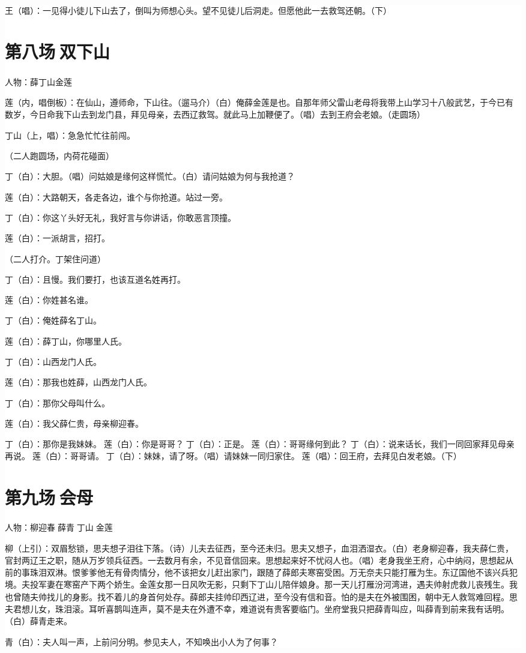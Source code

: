 王（唱）：一见得小徒儿下山去了，倒叫为师想心头。望不见徒儿后洞走。但愿他此一去救驾还朝。（下）

# 第八场 双下山

人物：薛丁山金莲

莲（内，唱倒板）：在仙山，遵师命，下山往。（遛马介）（白）俺薛金莲是也。自那年师父雷山老母将我带上山学习十八般武艺，于今已有数岁，今日命我下山去到龙门县，拜见母亲，去西辽救驾。就此马上加鞭便了。（唱）去到王府会老娘。（走圆场）

丁山（上，唱）：急急忙忙往前闯。

（二人跑圆场，内荷花碰面）

丁（白）：大胆。（唱）问姑娘是缘何这样慌忙。（白）请问姑娘为何与我抢道？

莲（白）：大路朝天，各走各边，谁个与你抢道。站过一旁。

丁（白）：你这丫头好无礼，我好言与你讲话，你敢恶言顶撞。

莲（白）：一派胡言，招打。

（二人打介。丁架住问道）

丁（白）：且慢。我们要打，也该互道名姓再打。

莲（白）：你姓甚名谁。

丁（白）：俺姓薛名丁山。

莲（白）：薛丁山，你哪里人氏。

丁（白）：山西龙门人氏。

莲（白）：那我也姓薛，山西龙门人氏。

丁（白）：那你父母叫什么。

莲（白）：我父薛仁贵，母亲柳迎春。

丁（白）：那你是我妹妹。
莲（白）：你是哥哥？
丁（白）：正是。
莲（白）：哥哥缘何到此？
丁（白）：说来话长，我们一同回家拜见母亲再说。
莲（白）：哥哥请。
丁（白）：妹妹，请了呀。（唱）请妹妹一同归家住。
莲（唱）：回王府，去拜见白发老娘。（下）

# 第九场 会母

人物：柳迎春 薛青 丁山 金莲

柳（上引）：双眉愁锁，思夫想子泪往下落。（诗）儿夫去征西，至今还未归。思夫又想子，血泪洒湿衣。（白）老身柳迎春，我夫薛仁贵，官封两辽王之职，随从万岁领兵征西。一去数月有余，不见音信回来。思想起来好不忧闷人也。（唱）老身我坐王府，心中纳闷，思想起从前的事珠泪双淋。恨爹爹他无有骨肉情分，他不该把女儿赶出家门，跟随了薛郎夫寒窑受困。万无奈夫只能打雁为生。东辽国他不该兴兵犯境。夫投军妻在寒窑产下两个娇生。金莲女那一日风吹无影，只剩下丁山儿陪伴娘身。那一天儿打雁汾河湾进，遇夫帅射虎救儿丧残生。我也曾随夫帅找儿的身影。找不着儿的身首何处存。薛郎夫挂帅印西辽进，至今没有信和音。怕的是夫在外被围困，朝中无人救驾难回程。思夫君想儿女，珠泪滚。耳听喜鹊叫连声，莫不是夫在外遭不幸，难道说有贵客要临门。坐府堂我只把薛青叫应，叫薛青到前来我有话明。（白）薛青走来。

青（白）：夫人叫一声，上前问分明。参见夫人，不知唤出小人为了何事？
